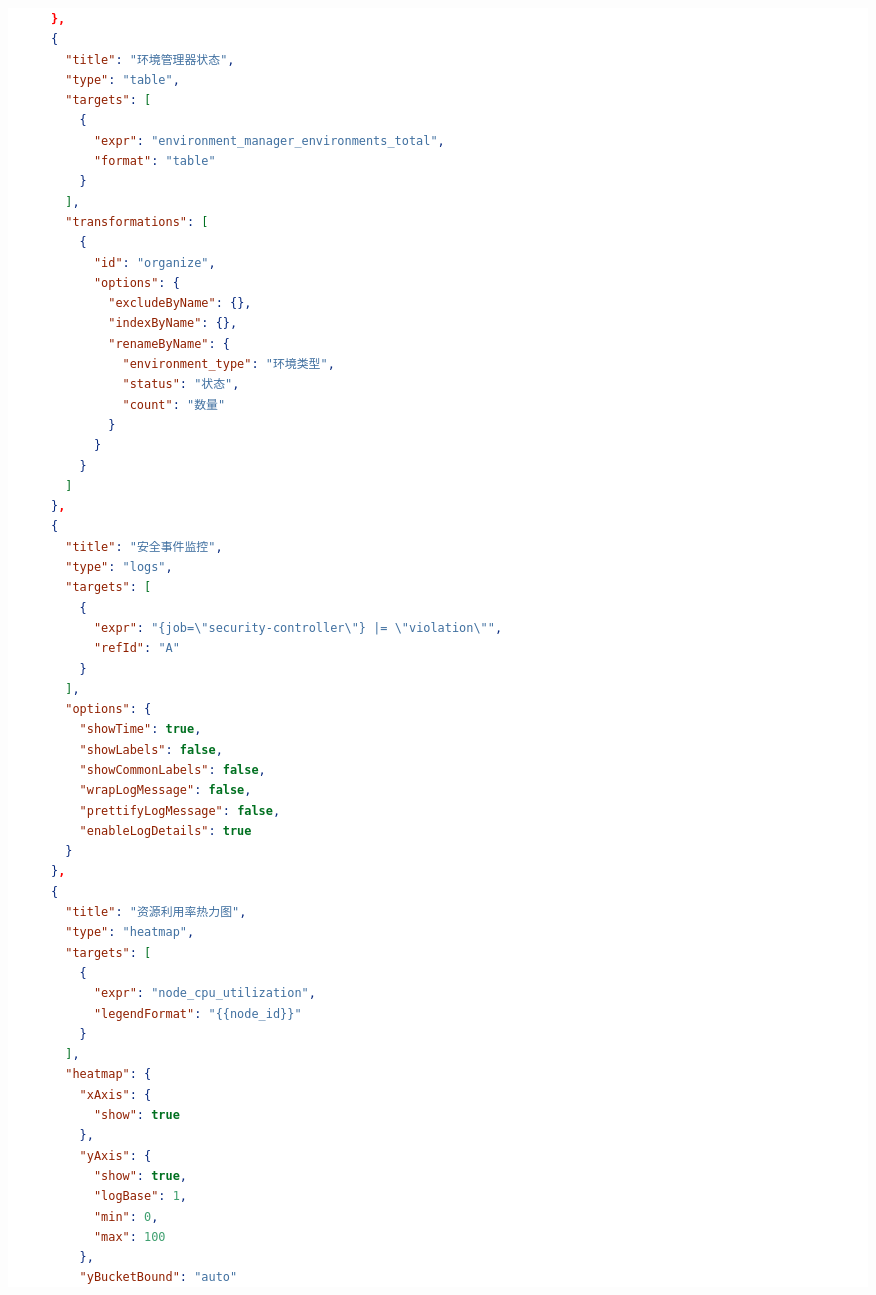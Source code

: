 ```json
      },
      {
        "title": "环境管理器状态",
        "type": "table",
        "targets": [
          {
            "expr": "environment_manager_environments_total",
            "format": "table"
          }
        ],
        "transformations": [
          {
            "id": "organize",
            "options": {
              "excludeByName": {},
              "indexByName": {},
              "renameByName": {
                "environment_type": "环境类型",
                "status": "状态",
                "count": "数量"
              }
            }
          }
        ]
      },
      {
        "title": "安全事件监控",
        "type": "logs",
        "targets": [
          {
            "expr": "{job=\"security-controller\"} |= \"violation\"",
            "refId": "A"
          }
        ],
        "options": {
          "showTime": true,
          "showLabels": false,
          "showCommonLabels": false,
          "wrapLogMessage": false,
          "prettifyLogMessage": false,
          "enableLogDetails": true
        }
      },
      {
        "title": "资源利用率热力图",
        "type": "heatmap",
        "targets": [
          {
            "expr": "node_cpu_utilization",
            "legendFormat": "{{node_id}}"
          }
        ],
        "heatmap": {
          "xAxis": {
            "show": true
          },
          "yAxis": {
            "show": true,
            "logBase": 1,
            "min": 0,
            "max": 100
          },
          "yBucketBound": "auto"
```